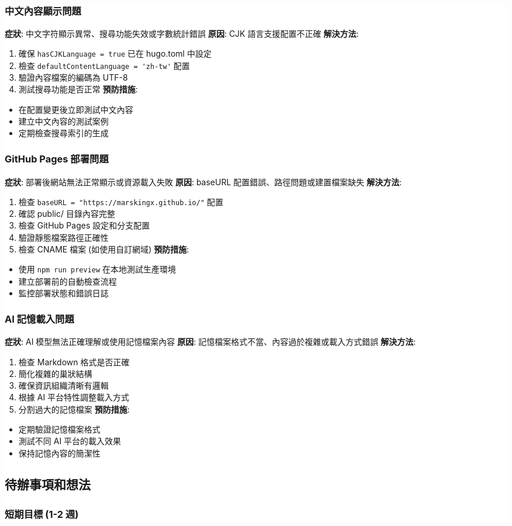 ### 中文內容顯示問題

**症狀**: 中文字符顯示異常、搜尋功能失效或字數統計錯誤
**原因**: CJK 語言支援配置不正確
**解決方法**:

1. 確保 `hasCJKLanguage = true` 已在 hugo.toml 中設定
2. 檢查 `defaultContentLanguage = 'zh-tw'` 配置
3. 驗證內容檔案的編碼為 UTF-8
4. 測試搜尋功能是否正常
   **預防措施**:

- 在配置變更後立即測試中文內容
- 建立中文內容的測試案例
- 定期檢查搜尋索引的生成

### GitHub Pages 部署問題

**症狀**: 部署後網站無法正常顯示或資源載入失敗
**原因**: baseURL 配置錯誤、路徑問題或建置檔案缺失
**解決方法**:

1. 檢查 `baseURL = "https://marskingx.github.io/"` 配置
2. 確認 public/ 目錄內容完整
3. 檢查 GitHub Pages 設定和分支配置
4. 驗證靜態檔案路徑正確性
5. 檢查 CNAME 檔案 (如使用自訂網域)
   **預防措施**:

- 使用 `npm run preview` 在本地測試生產環境
- 建立部署前的自動檢查流程
- 監控部署狀態和錯誤日誌

### AI 記憶載入問題

**症狀**: AI 模型無法正確理解或使用記憶檔案內容
**原因**: 記憶檔案格式不當、內容過於複雜或載入方式錯誤
**解決方法**:

1. 檢查 Markdown 格式是否正確
2. 簡化複雜的巢狀結構
3. 確保資訊組織清晰有邏輯
4. 根據 AI 平台特性調整載入方式
5. 分割過大的記憶檔案
   **預防措施**:

- 定期驗證記憶檔案格式
- 測試不同 AI 平台的載入效果
- 保持記憶內容的簡潔性

## 待辦事項和想法

### 短期目標 (1-2 週)
